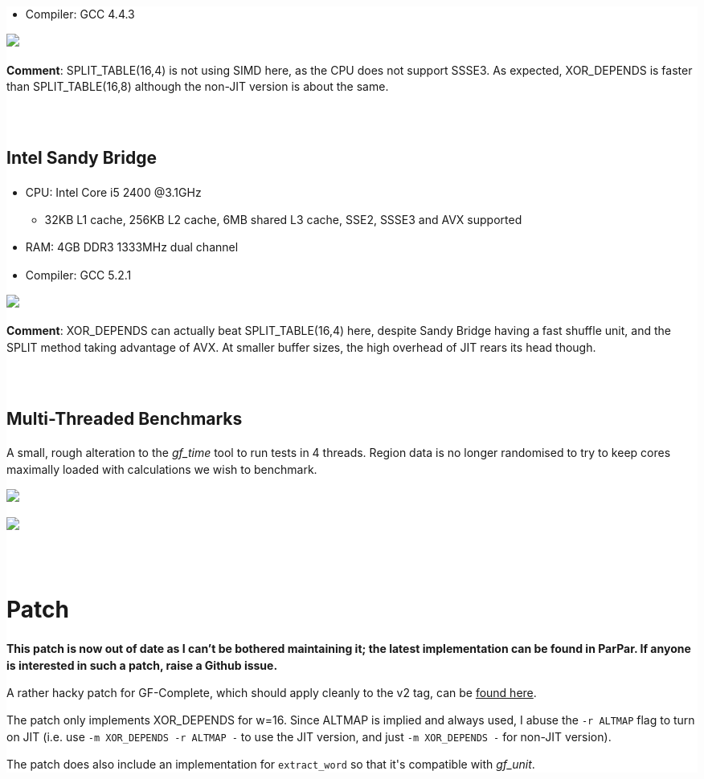 -   Compiler: GCC 4.4.3

![](Phenom9950.png)

**Comment**: SPLIT_TABLE(16,4) is not using SIMD here, as the CPU does not
support SSSE3. As expected, XOR_DEPENDS is faster than SPLIT_TABLE(16,8)
although the non-JIT version is about the same.

 

Intel Sandy Bridge
------------------

-   CPU: Intel Core i5 2400 @3.1GHz

    -   32KB L1 cache, 256KB L2 cache, 6MB shared L3 cache, SSE2, SSSE3 and AVX
        supported

-   RAM: 4GB DDR3 1333MHz dual channel

-   Compiler: GCC 5.2.1

![](CoreI2400.png)

**Comment**: XOR_DEPENDS can actually beat SPLIT_TABLE(16,4) here, despite Sandy
Bridge having a fast shuffle unit, and the SPLIT method taking advantage of AVX.
At smaller buffer sizes, the high overhead of JIT rears its head though.

 

Multi-Threaded Benchmarks
-------------------------

A small, rough alteration to the *gf_time* tool to run tests in 4 threads.
Region data is no longer randomised to try to keep cores maximally loaded with
calculations we wish to benchmark.

![](Phenom9950mt.png)

![](CoreI2400mt.png)

 

Patch
=====

**This patch is now out of date as I can’t be bothered maintaining it; the
latest implementation can be found in ParPar. If anyone is interested in such a
patch, raise a Github issue.**

A rather hacky patch for GF-Complete, which should apply cleanly to the v2 tag,
can be [found here](gfc.patch).

The patch only implements XOR_DEPENDS for w=16. Since ALTMAP is implied and
always used, I abuse the `-r ALTMAP` flag to turn on JIT (i.e. use `-m
XOR_DEPENDS -r ALTMAP -` to use the JIT version, and just `-m XOR_DEPENDS -` for
non-JIT version).

The patch does also include an implementation for `extract_word` so that it's
compatible with *gf_unit*.
